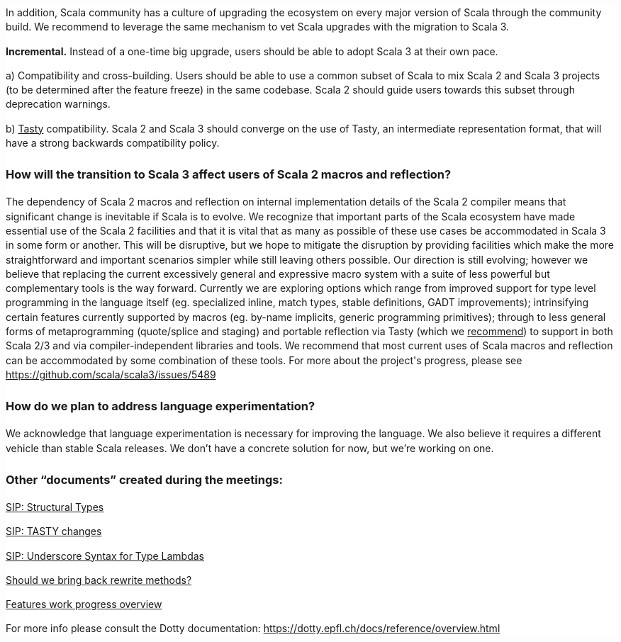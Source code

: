In addition, Scala community has a culture of upgrading the ecosystem on every major version of Scala through the community build. We  recommend to leverage the same mechanism to vet Scala upgrades with the migration to Scala 3.

**Incremental.** Instead of a one-time big upgrade, users should be able to adopt Scala 3 at their own pace. 

  a) Compatibility and cross-building. Users should be able to use a common subset of Scala to mix Scala 2 and Scala 3 projects (to be determined after the feature freeze) in the same codebase. Scala 2 should guide users towards this subset through deprecation warnings.
  
  b) [Tasty](https://www.scala-lang.org/blog/2018/04/30/in-a-nutshell.html) compatibility. Scala 2 and Scala 3 should converge on the use of Tasty, an intermediate representation format, that will have a strong backwards compatibility policy.

### How will the transition to Scala 3 affect users of Scala 2 macros and reflection?

The dependency of Scala 2 macros and reflection on internal implementation details of the Scala 2 compiler means that significant change is inevitable if Scala is to evolve.
We recognize that important parts of the Scala ecosystem have made essential use of the Scala 2 facilities and that it is vital that as many as possible of these use cases be accommodated in Scala 3 in some form or another. This will be disruptive, but we hope to mitigate the disruption by providing facilities which make the more straightforward and important scenarios simpler while still leaving others possible.
Our direction is still evolving; however we believe that replacing the current excessively general and expressive macro system with a suite of less powerful but complementary tools is the way forward.
Currently we are exploring options which range from improved support for type level programming in the language itself (eg. specialized inline, match types, stable definitions, GADT improvements); intrinsifying certain features currently supported by macros (eg. by-name implicits, generic programming primitives); through to less general forms of metaprogramming (quote/splice and staging) and portable reflection via Tasty (which we [recommend](https://github.com/scalacenter/advisoryboard/pull/40)) to support in both Scala 2/3 and via compiler-independent libraries and tools. We recommend that most current uses of Scala macros and reflection can be accommodated by some combination of these tools.
For more about the project's progress, please see https://github.com/scala/scala3/issues/5489

### How do we plan to address language experimentation?
We acknowledge that language experimentation is necessary for improving the language. We also believe it requires a different vehicle than stable Scala releases. We don’t have a concrete solution for now, but we’re working on one.

### Other “documents” created during the meetings:

[SIP: Structural Types](https://github.com/scala/scala3/issues/5372)

[SIP: TASTY changes](https://github.com/scala/scala3/issues/5378)

[SIP: Underscore Syntax for Type Lambdas](https://github.com/scala/scala3/issues/5379)

[Should we bring back rewrite methods?](https://github.com/scala/scala3/issues/5381)

[Features work progress overview](https://docs.google.com/spreadsheets/d/1GWJUo0U3JbBtrfg5vqgb6H5S6wlU5HnTxebLcHwD1zw/edit?usp=sharing)

For more info please consult the Dotty documentation:
https://dotty.epfl.ch/docs/reference/overview.html 

